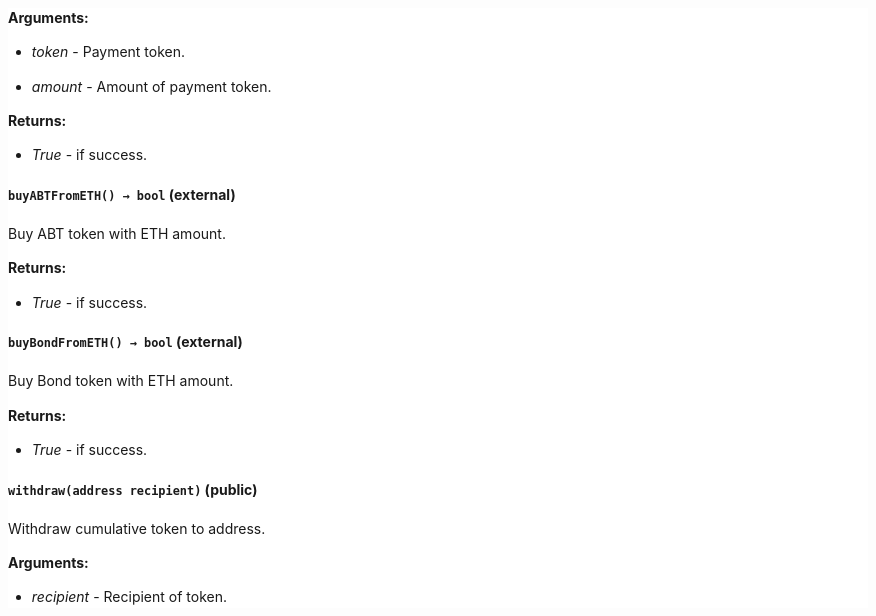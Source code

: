 


**Arguments:**
- *token* - Payment token.

- *amount* - Amount of payment token.


**Returns:**
- *True* - if success.

#### `buyABTFromETH() → bool` (external)

Buy ABT token with ETH amount.




**Returns:**
- *True* - if success.

#### `buyBondFromETH() → bool` (external)

Buy Bond token with ETH amount.




**Returns:**
- *True* - if success.

#### `withdraw(address recipient)` (public)

Withdraw cumulative token to address.




**Arguments:**
- *recipient* - Recipient of token.

